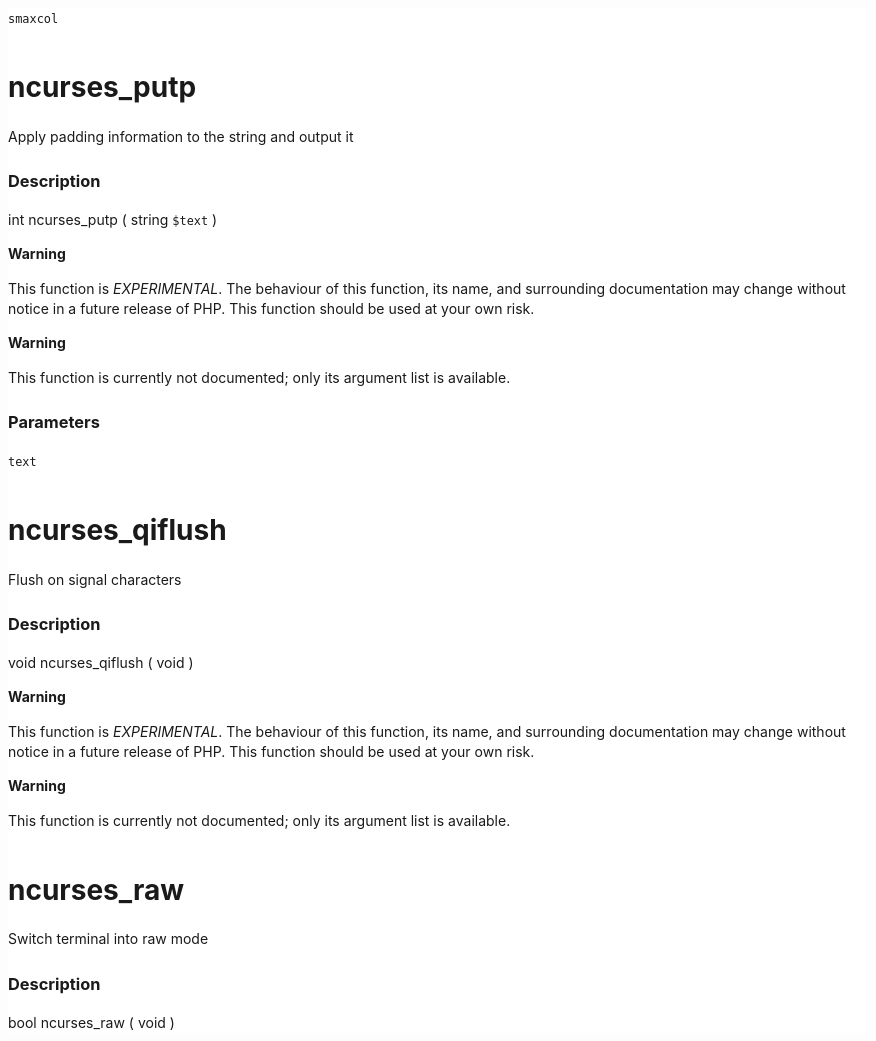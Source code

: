 `smaxcol`  

ncurses\_putp
=============

Apply padding information to the string and output it

### Description

<span class="type">int</span> <span
class="methodname">ncurses\_putp</span> ( <span
class="methodparam"><span class="type">string</span> `$text`</span> )

**Warning**

This function is *EXPERIMENTAL*. The behaviour of this function, its
name, and surrounding documentation may change without notice in a
future release of PHP. This function should be used at your own risk.

**Warning**

This function is currently not documented; only its argument list is
available.

### Parameters

`text`  

ncurses\_qiflush
================

Flush on signal characters

### Description

<span class="type">void</span> <span
class="methodname">ncurses\_qiflush</span> ( <span
class="methodparam">void</span> )

**Warning**

This function is *EXPERIMENTAL*. The behaviour of this function, its
name, and surrounding documentation may change without notice in a
future release of PHP. This function should be used at your own risk.

**Warning**

This function is currently not documented; only its argument list is
available.

ncurses\_raw
============

Switch terminal into raw mode

### Description

<span class="type">bool</span> <span
class="methodname">ncurses\_raw</span> ( <span
class="methodparam">void</span> )
